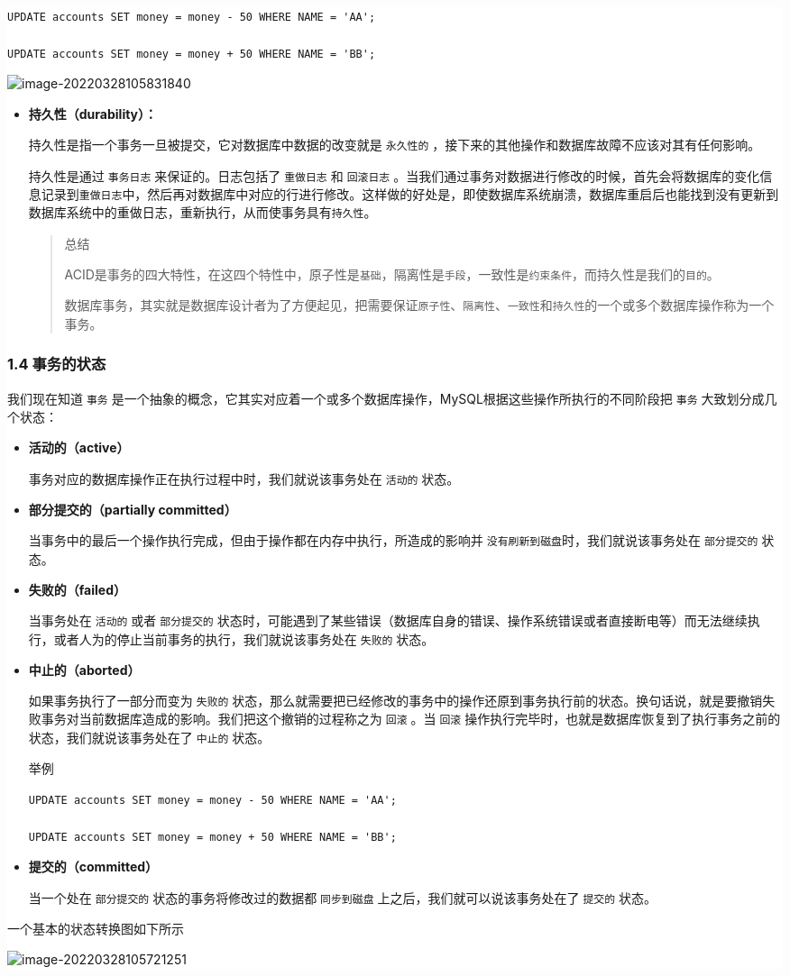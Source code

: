   ```mysql
UPDATE accounts SET money = money - 50 WHERE NAME = 'AA';
  
  UPDATE accounts SET money = money + 50 WHERE NAME = 'BB';
  ```
  
  ![image-20220328105831840](第13章_事务基础知识.assets/image-20220328105831840.png)

- **持久性（durability）：**

  持久性是指一个事务一旦被提交，它对数据库中数据的改变就是 `永久性的` ，接下来的其他操作和数据库故障不应该对其有任何影响。

  持久性是通过 `事务日志` 来保证的。日志包括了 `重做日志` 和 `回滚日志` 。当我们通过事务对数据进行修改的时候，首先会将数据库的变化信息记录到`重做日志`中，然后再对数据库中对应的行进行修改。这样做的好处是，即使数据库系统崩溃，数据库重启后也能找到没有更新到数据库系统中的重做日志，重新执行，从而使事务具有`持久性`。

  > 总结
  >
  > ACID是事务的四大特性，在这四个特性中，原子性是`基础`，隔离性是`手段`，一致性是`约束条件`，而持久性是我们的`目的`。
  > 
  >数据库事务，其实就是数据库设计者为了方便起见，把需要保证`原子性`、`隔离性`、`一致性`和`持久性`的一个或多个数据库操作称为一个事务。

### 1.4 事务的状态

我们现在知道 `事务` 是一个抽象的概念，它其实对应着一个或多个数据库操作，MySQL根据这些操作所执行的不同阶段把 `事务` 大致划分成几个状态：

- **活动的（active）**

  事务对应的数据库操作正在执行过程中时，我们就说该事务处在 `活动的` 状态。

- **部分提交的（partially committed）**

  当事务中的最后一个操作执行完成，但由于操作都在内存中执行，所造成的影响并 `没有刷新到磁盘`时，我们就说该事务处在 `部分提交的` 状态。 

- **失败的（failed）**

  当事务处在 `活动的` 或者 `部分提交的` 状态时，可能遇到了某些错误（数据库自身的错误、操作系统错误或者直接断电等）而无法继续执行，或者人为的停止当前事务的执行，我们就说该事务处在 `失败的` 状态。  

- **中止的（aborted）**

  如果事务执行了一部分而变为 `失败的` 状态，那么就需要把已经修改的事务中的操作还原到事务执行前的状态。换句话说，就是要撤销失败事务对当前数据库造成的影响。我们把这个撤销的过程称之为 `回滚` 。当 `回滚` 操作执行完毕时，也就是数据库恢复到了执行事务之前的状态，我们就说该事务处在了 `中止的` 状态。

  举例  

  ```mysql
  UPDATE accounts SET money = money - 50 WHERE NAME = 'AA';
  
  UPDATE accounts SET money = money + 50 WHERE NAME = 'BB';
  ```

  

- **提交的（committed）**

  当一个处在 `部分提交的` 状态的事务将修改过的数据都 `同步到磁盘` 上之后，我们就可以说该事务处在了 `提交的` 状态。

一个基本的状态转换图如下所示  

![image-20220328105721251](第13章_事务基础知识.assets/image-20220328105721251.png)
